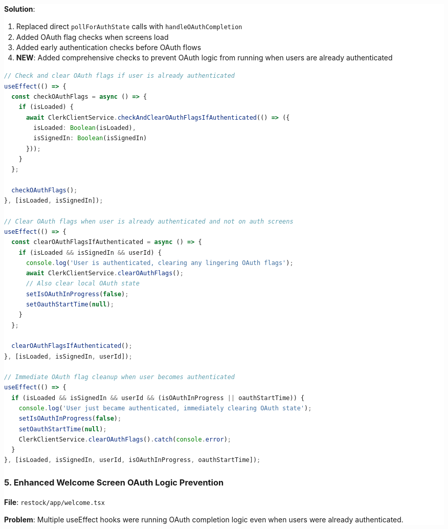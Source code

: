 **Solution**: 
1. Replaced direct `pollForAuthState` calls with `handleOAuthCompletion`
2. Added OAuth flag checks when screens load
3. Added early authentication checks before OAuth flows
4. **NEW**: Added comprehensive checks to prevent OAuth logic from running when users are already authenticated

```typescript
// Check and clear OAuth flags if user is already authenticated
useEffect(() => {
  const checkOAuthFlags = async () => {
    if (isLoaded) {
      await ClerkClientService.checkAndClearOAuthFlagsIfAuthenticated(() => ({
        isLoaded: Boolean(isLoaded),
        isSignedIn: Boolean(isSignedIn)
      }));
    }
  };
  
  checkOAuthFlags();
}, [isLoaded, isSignedIn]);

// Clear OAuth flags when user is already authenticated and not on auth screens
useEffect(() => {
  const clearOAuthFlagsIfAuthenticated = async () => {
    if (isLoaded && isSignedIn && userId) {
      console.log('User is authenticated, clearing any lingering OAuth flags');
      await ClerkClientService.clearOAuthFlags();
      // Also clear local OAuth state
      setIsOAuthInProgress(false);
      setOauthStartTime(null);
    }
  };
  
  clearOAuthFlagsIfAuthenticated();
}, [isLoaded, isSignedIn, userId]);

// Immediate OAuth flag cleanup when user becomes authenticated
useEffect(() => {
  if (isLoaded && isSignedIn && userId && (isOAuthInProgress || oauthStartTime)) {
    console.log('User just became authenticated, immediately clearing OAuth state');
    setIsOAuthInProgress(false);
    setOauthStartTime(null);
    ClerkClientService.clearOAuthFlags().catch(console.error);
  }
}, [isLoaded, isSignedIn, userId, isOAuthInProgress, oauthStartTime]);
```

### 5. Enhanced Welcome Screen OAuth Logic Prevention

**File**: `restock/app/welcome.tsx`

**Problem**: Multiple useEffect hooks were running OAuth completion logic even when users were already authenticated.
